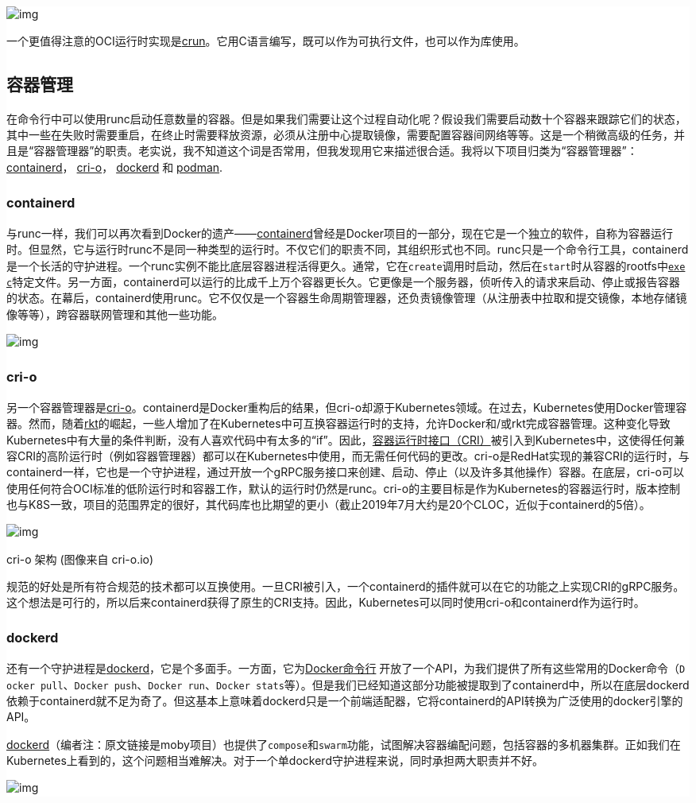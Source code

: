 ![img](https://iximiuz.com/journey-from-containerization-to-orchestration-and-beyond/runc.png)

一个更值得注意的OCI运行时实现是[crun](https://github.com/containers/crun)。它用C语言编写，既可以作为可执行文件，也可以作为库使用。

## 容器管理

在命令行中可以使用runc启动任意数量的容器。但是如果我们需要让这个过程自动化呢？假设我们需要启动数十个容器来跟踪它们的状态，其中一些在失败时需要重启，在终止时需要释放资源，必须从注册中心提取镜像，需要配置容器间网络等等。这是一个稍微高级的任务，并且是“容器管理器”的职责。老实说，我不知道这个词是否常用，但我发现用它来描述很合适。我将以下项目归类为“容器管理器”：[containerd](https://iximiuz.com/en/posts/journey-from-containerization-to-orchestration-and-beyond/#containerd)， [cri-o](https://iximiuz.com/en/posts/journey-from-containerization-to-orchestration-and-beyond/#cri-o)， [dockerd](https://iximiuz.com/en/posts/journey-from-containerization-to-orchestration-and-beyond/#dockerd) 和 [podman](https://iximiuz.com/en/posts/journey-from-containerization-to-orchestration-and-beyond/#podman).

### containerd

与runc一样，我们可以再次看到Docker的遗产——[containerd](https://github.com/containerd/containerd)曾经是Docker项目的一部分，现在它是一个独立的软件，自称为容器运行时。但显然，它与运行时runc不是同一种类型的运行时。不仅它们的职责不同，其组织形式也不同。runc只是一个命令行工具，containerd是一个长活的守护进程。一个runc实例不能比底层容器进程活得更久。通常，它在`create`调用时启动，然后在`start`时从容器的rootfs中[`exec`](https://linux.die.net/man/3/exec)特定文件。另一方面，containerd可以运行的比成千上万个容器更长久。它更像是一个服务器，侦听传入的请求来启动、停止或报告容器的状态。在幕后，containerd使用runc。它不仅仅是一个容器生命周期管理器，还负责镜像管理（从注册表中拉取和提交镜像，本地存储镜像等等），跨容器联网管理和其他一些功能。

![img](https://iximiuz.com/journey-from-containerization-to-orchestration-and-beyond/containerd.png)

### cri-o

另一个容器管理器是[cri-o](https://github.com/cri-o/cri-o)。containerd是Docker重构后的结果，但cri-o却源于Kubernetes领域。在过去，Kubernetes使用Docker管理容器。然而，随着[rkt](https://github.com/rkt/rkt)的崛起，一些人增加了在Kubernetes中可互换容器运行时的支持，允许Docker和/或rkt完成容器管理。这种变化导致Kubernetes中有大量的条件判断，没有人喜欢代码中有太多的“if”。因此，[容器运行时接口（CRI）](https://kubernetes.io/blog/2016/12/container-runtime-interface-cri-in-kubernetes/)被引入到Kubernetes中，这使得任何兼容CRI的高阶运行时（例如容器管理器）都可以在Kubernetes中使用，而无需任何代码的更改。cri-o是RedHat实现的兼容CRI的运行时，与containerd一样，它也是一个守护进程，通过开放一个gRPC服务接口来创建、启动、停止（以及许多其他操作）容器。在底层，cri-o可以使用任何符合OCI标准的低阶运行时和容器工作，默认的运行时仍然是runc。cri-o的主要目标是作为Kubernetes的容器运行时，版本控制也与K8S一致，项目的范围界定的很好，其代码库也比期望的更小（截止2019年7月大约是20个CLOC，近似于containerd的5倍）。

![img](https://iximiuz.com/journey-from-containerization-to-orchestration-and-beyond/cri-o.png)

cri-o 架构 (图像来自 cri-o.io)

规范的好处是所有符合规范的技术都可以互换使用。一旦CRI被引入，一个containerd的插件就可以在它的功能之上实现CRI的gRPC服务。这个想法是可行的，所以后来containerd获得了原生的CRI支持。因此，Kubernetes可以同时使用cri-o和containerd作为运行时。

### dockerd

还有一个守护进程是[dockerd](https://github.com/moby/moby/tree/master/cmd/dockerd)，它是个多面手。一方面，它为[Docker命令行](https://github.com/docker/cli) 开放了一个API，为我们提供了所有这些常用的Docker命令（`Docker pull`、`Docker push`、`Docker run`、`Docker stats`等）。但是我们已经知道这部分功能被提取到了containerd中，所以在底层dockerd依赖于containerd就不足为奇了。但这基本上意味着dockerd只是一个前端适配器，它将containerd的API转换为广泛使用的docker引擎的API。

[dockerd](https://github.com/moby/moby)（编者注：原文链接是moby项目）也提供了`compose`和`swarm`功能，试图解决容器编配问题，包括容器的多机器集群。正如我们在Kubernetes上看到的，这个问题相当难解决。对于一个单dockerd守护进程来说，同时承担两大职责并不好。

![img](https://iximiuz.com/journey-from-containerization-to-orchestration-and-beyond/dockerd.png)
